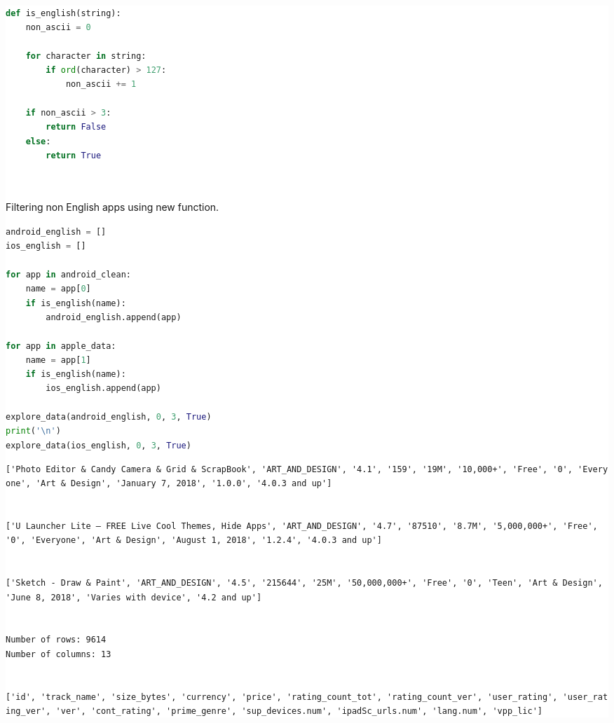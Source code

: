 
```python
def is_english(string):
    non_ascii = 0
    
    for character in string:
        if ord(character) > 127:
            non_ascii += 1
    
    if non_ascii > 3:
        return False
    else:
        return True
    
    
```

Filtering non English apps using new function.


```python
android_english = []
ios_english = []

for app in android_clean:
    name = app[0]
    if is_english(name):
        android_english.append(app)
        
for app in apple_data:
    name = app[1]
    if is_english(name):
        ios_english.append(app)
        
explore_data(android_english, 0, 3, True)
print('\n')
explore_data(ios_english, 0, 3, True)
```

    ['Photo Editor & Candy Camera & Grid & ScrapBook', 'ART_AND_DESIGN', '4.1', '159', '19M', '10,000+', 'Free', '0', 'Everyone', 'Art & Design', 'January 7, 2018', '1.0.0', '4.0.3 and up']
    
    
    ['U Launcher Lite – FREE Live Cool Themes, Hide Apps', 'ART_AND_DESIGN', '4.7', '87510', '8.7M', '5,000,000+', 'Free', '0', 'Everyone', 'Art & Design', 'August 1, 2018', '1.2.4', '4.0.3 and up']
    
    
    ['Sketch - Draw & Paint', 'ART_AND_DESIGN', '4.5', '215644', '25M', '50,000,000+', 'Free', '0', 'Teen', 'Art & Design', 'June 8, 2018', 'Varies with device', '4.2 and up']
    
    
    Number of rows: 9614
    Number of columns: 13
    
    
    ['id', 'track_name', 'size_bytes', 'currency', 'price', 'rating_count_tot', 'rating_count_ver', 'user_rating', 'user_rating_ver', 'ver', 'cont_rating', 'prime_genre', 'sup_devices.num', 'ipadSc_urls.num', 'lang.num', 'vpp_lic']
    